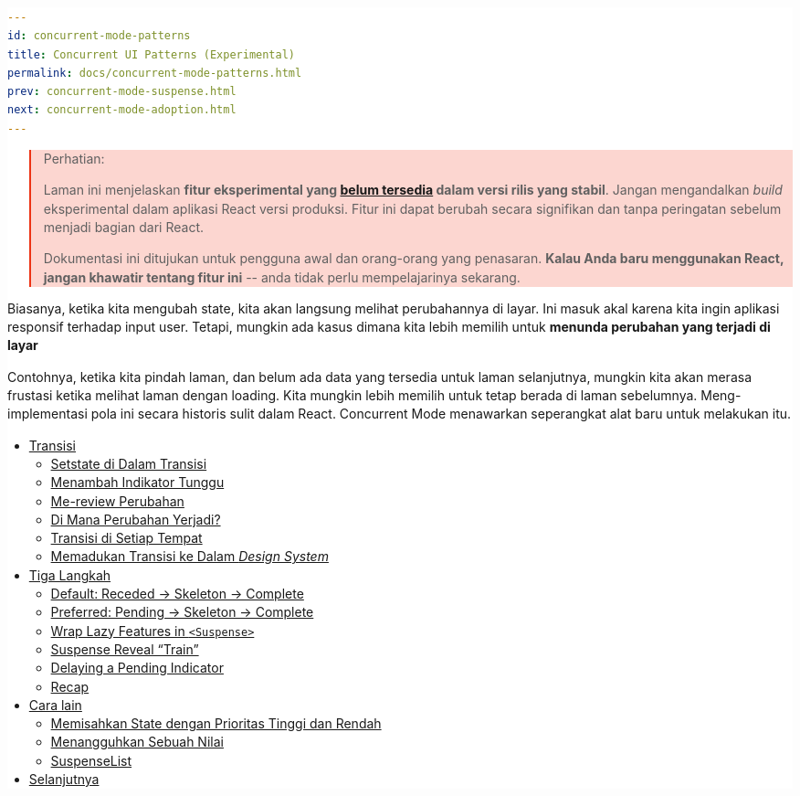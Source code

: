 ```yaml
---
id: concurrent-mode-patterns
title: Concurrent UI Patterns (Experimental)
permalink: docs/concurrent-mode-patterns.html
prev: concurrent-mode-suspense.html
next: concurrent-mode-adoption.html
---
```


<style>
.scary > blockquote {
  background-color: rgba(237, 51, 21, 0.2);
  border-left-color: #ed3315;
}
</style>

<div class="scary">

>Perhatian:
>
>Laman ini menjelaskan **fitur eksperimental yang [belum tersedia](/docs/concurrent-mode-adoption.html) dalam versi rilis yang stabil**. Jangan mengandalkan _build_ eksperimental dalam aplikasi React versi produksi. Fitur ini dapat berubah secara signifikan dan tanpa peringatan sebelum menjadi bagian dari React.
>
>Dokumentasi ini ditujukan untuk pengguna awal dan orang-orang yang penasaran. **Kalau Anda baru menggunakan React, jangan khawatir tentang fitur ini** -- anda tidak perlu mempelajarinya sekarang.

</div>

Biasanya, ketika kita mengubah state, kita akan langsung melihat perubahannya di layar. Ini masuk akal karena kita ingin aplikasi responsif terhadap input user. Tetapi, mungkin ada kasus dimana kita lebih memilih untuk **menunda perubahan yang terjadi di layar**

Contohnya, ketika kita pindah laman, dan belum ada data yang tersedia untuk laman selanjutnya, mungkin kita akan merasa frustasi ketika melihat laman dengan loading. Kita mungkin lebih memilih untuk tetap berada di laman sebelumnya. Meng-implementasi pola ini secara historis sulit dalam React. Concurrent Mode menawarkan seperangkat alat baru untuk melakukan itu.
- [Transisi](#transitions)
  - [Setstate di Dalam Transisi](#wrapping-setstate-in-a-transition)
  - [Menambah Indikator Tunggu](#adding-a-pending-indicator)
  - [Me-review Perubahan](#reviewing-the-changes)
  - [Di Mana Perubahan Yerjadi?](#where-does-the-update-happen)
  - [Transisi di Setiap Tempat](#transitions-are-everywhere)
  - [Memadukan Transisi ke Dalam _Design System_](#baking-transitions-into-the-design-system)
- [Tiga Langkah](#the-three-steps)
  - [Default: Receded → Skeleton → Complete](#default-receded-skeleton-complete)
  - [Preferred: Pending → Skeleton → Complete](#preferred-pending-skeleton-complete)
  - [Wrap Lazy Features in `<Suspense>`](#wrap-lazy-features-in-suspense)
  - [Suspense Reveal “Train”](#suspense-reveal-train)
  - [Delaying a Pending Indicator](#delaying-a-pending-indicator)
  - [Recap](#recap)
- [Cara lain](#other-patterns)
  - [Memisahkan State dengan Prioritas Tinggi dan Rendah](#splitting-high-and-low-priority-state)
  - [Menangguhkan Sebuah Nilai](#deferring-a-value)
  - [SuspenseList](#suspenselist)
- [Selanjutnya](#next-steps)
